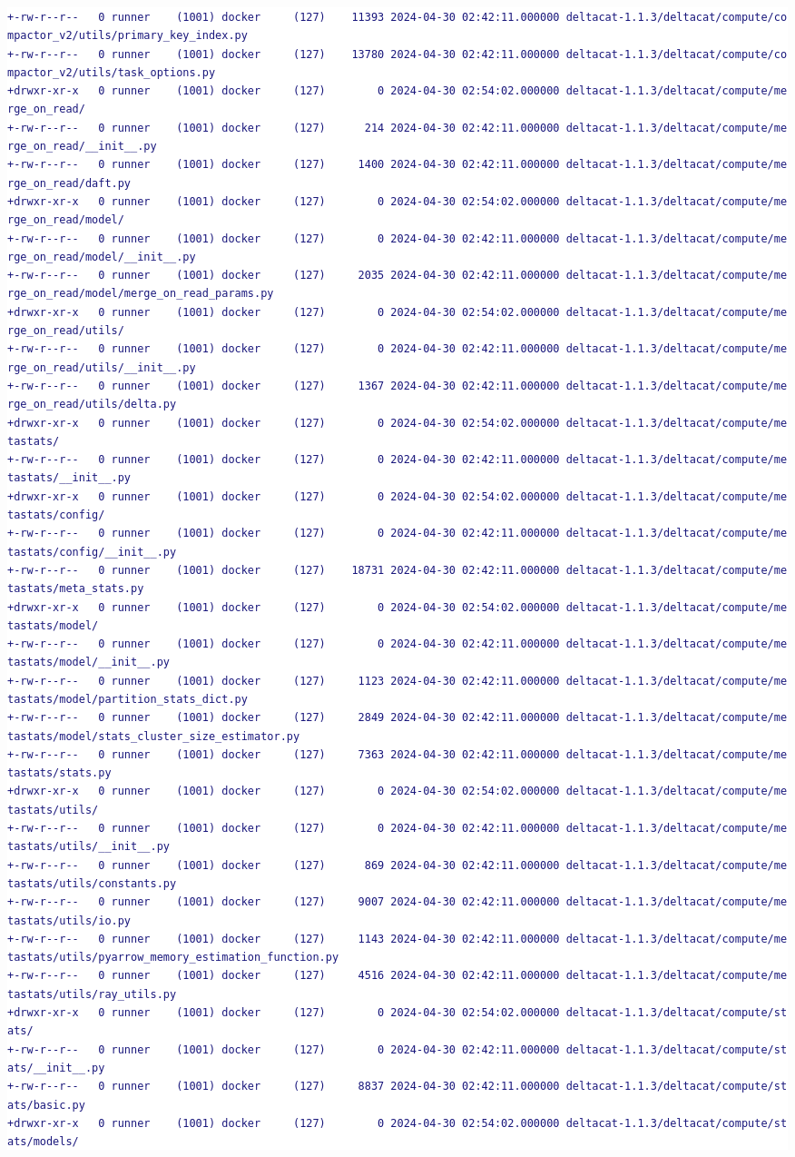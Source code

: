 ```diff
+-rw-r--r--   0 runner    (1001) docker     (127)    11393 2024-04-30 02:42:11.000000 deltacat-1.1.3/deltacat/compute/compactor_v2/utils/primary_key_index.py
+-rw-r--r--   0 runner    (1001) docker     (127)    13780 2024-04-30 02:42:11.000000 deltacat-1.1.3/deltacat/compute/compactor_v2/utils/task_options.py
+drwxr-xr-x   0 runner    (1001) docker     (127)        0 2024-04-30 02:54:02.000000 deltacat-1.1.3/deltacat/compute/merge_on_read/
+-rw-r--r--   0 runner    (1001) docker     (127)      214 2024-04-30 02:42:11.000000 deltacat-1.1.3/deltacat/compute/merge_on_read/__init__.py
+-rw-r--r--   0 runner    (1001) docker     (127)     1400 2024-04-30 02:42:11.000000 deltacat-1.1.3/deltacat/compute/merge_on_read/daft.py
+drwxr-xr-x   0 runner    (1001) docker     (127)        0 2024-04-30 02:54:02.000000 deltacat-1.1.3/deltacat/compute/merge_on_read/model/
+-rw-r--r--   0 runner    (1001) docker     (127)        0 2024-04-30 02:42:11.000000 deltacat-1.1.3/deltacat/compute/merge_on_read/model/__init__.py
+-rw-r--r--   0 runner    (1001) docker     (127)     2035 2024-04-30 02:42:11.000000 deltacat-1.1.3/deltacat/compute/merge_on_read/model/merge_on_read_params.py
+drwxr-xr-x   0 runner    (1001) docker     (127)        0 2024-04-30 02:54:02.000000 deltacat-1.1.3/deltacat/compute/merge_on_read/utils/
+-rw-r--r--   0 runner    (1001) docker     (127)        0 2024-04-30 02:42:11.000000 deltacat-1.1.3/deltacat/compute/merge_on_read/utils/__init__.py
+-rw-r--r--   0 runner    (1001) docker     (127)     1367 2024-04-30 02:42:11.000000 deltacat-1.1.3/deltacat/compute/merge_on_read/utils/delta.py
+drwxr-xr-x   0 runner    (1001) docker     (127)        0 2024-04-30 02:54:02.000000 deltacat-1.1.3/deltacat/compute/metastats/
+-rw-r--r--   0 runner    (1001) docker     (127)        0 2024-04-30 02:42:11.000000 deltacat-1.1.3/deltacat/compute/metastats/__init__.py
+drwxr-xr-x   0 runner    (1001) docker     (127)        0 2024-04-30 02:54:02.000000 deltacat-1.1.3/deltacat/compute/metastats/config/
+-rw-r--r--   0 runner    (1001) docker     (127)        0 2024-04-30 02:42:11.000000 deltacat-1.1.3/deltacat/compute/metastats/config/__init__.py
+-rw-r--r--   0 runner    (1001) docker     (127)    18731 2024-04-30 02:42:11.000000 deltacat-1.1.3/deltacat/compute/metastats/meta_stats.py
+drwxr-xr-x   0 runner    (1001) docker     (127)        0 2024-04-30 02:54:02.000000 deltacat-1.1.3/deltacat/compute/metastats/model/
+-rw-r--r--   0 runner    (1001) docker     (127)        0 2024-04-30 02:42:11.000000 deltacat-1.1.3/deltacat/compute/metastats/model/__init__.py
+-rw-r--r--   0 runner    (1001) docker     (127)     1123 2024-04-30 02:42:11.000000 deltacat-1.1.3/deltacat/compute/metastats/model/partition_stats_dict.py
+-rw-r--r--   0 runner    (1001) docker     (127)     2849 2024-04-30 02:42:11.000000 deltacat-1.1.3/deltacat/compute/metastats/model/stats_cluster_size_estimator.py
+-rw-r--r--   0 runner    (1001) docker     (127)     7363 2024-04-30 02:42:11.000000 deltacat-1.1.3/deltacat/compute/metastats/stats.py
+drwxr-xr-x   0 runner    (1001) docker     (127)        0 2024-04-30 02:54:02.000000 deltacat-1.1.3/deltacat/compute/metastats/utils/
+-rw-r--r--   0 runner    (1001) docker     (127)        0 2024-04-30 02:42:11.000000 deltacat-1.1.3/deltacat/compute/metastats/utils/__init__.py
+-rw-r--r--   0 runner    (1001) docker     (127)      869 2024-04-30 02:42:11.000000 deltacat-1.1.3/deltacat/compute/metastats/utils/constants.py
+-rw-r--r--   0 runner    (1001) docker     (127)     9007 2024-04-30 02:42:11.000000 deltacat-1.1.3/deltacat/compute/metastats/utils/io.py
+-rw-r--r--   0 runner    (1001) docker     (127)     1143 2024-04-30 02:42:11.000000 deltacat-1.1.3/deltacat/compute/metastats/utils/pyarrow_memory_estimation_function.py
+-rw-r--r--   0 runner    (1001) docker     (127)     4516 2024-04-30 02:42:11.000000 deltacat-1.1.3/deltacat/compute/metastats/utils/ray_utils.py
+drwxr-xr-x   0 runner    (1001) docker     (127)        0 2024-04-30 02:54:02.000000 deltacat-1.1.3/deltacat/compute/stats/
+-rw-r--r--   0 runner    (1001) docker     (127)        0 2024-04-30 02:42:11.000000 deltacat-1.1.3/deltacat/compute/stats/__init__.py
+-rw-r--r--   0 runner    (1001) docker     (127)     8837 2024-04-30 02:42:11.000000 deltacat-1.1.3/deltacat/compute/stats/basic.py
+drwxr-xr-x   0 runner    (1001) docker     (127)        0 2024-04-30 02:54:02.000000 deltacat-1.1.3/deltacat/compute/stats/models/
```